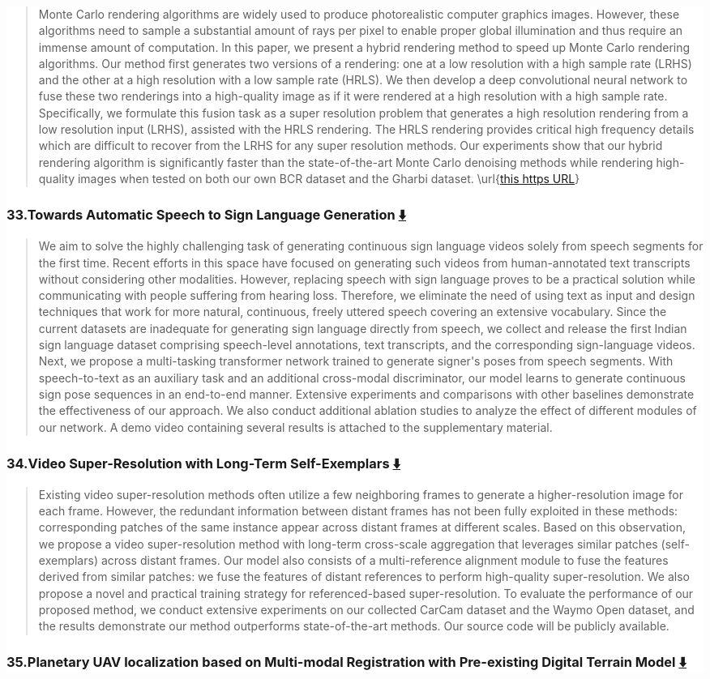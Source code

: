 >  Monte Carlo rendering algorithms are widely used to produce photorealistic computer graphics images. However, these algorithms need to sample a substantial amount of rays per pixel to enable proper global illumination and thus require an immense amount of computation. In this paper, we present a hybrid rendering method to speed up Monte Carlo rendering algorithms. Our method first generates two versions of a rendering: one at a low resolution with a high sample rate (LRHS) and the other at a high resolution with a low sample rate (HRLS). We then develop a deep convolutional neural network to fuse these two renderings into a high-quality image as if it were rendered at a high resolution with a high sample rate. Specifically, we formulate this fusion task as a super resolution problem that generates a high resolution rendering from a low resolution input (LRHS), assisted with the HRLS rendering. The HRLS rendering provides critical high frequency details which are difficult to recover from the LRHS for any super resolution methods. Our experiments show that our hybrid rendering algorithm is significantly faster than the state-of-the-art Monte Carlo denoising methods while rendering high-quality images when tested on both our own BCR dataset and the Gharbi dataset. \url{<a class="link-external link-https" href="https://github.com/hqqxyy/msspl" rel="external noopener nofollow">this https URL</a>}      
### 33.Towards Automatic Speech to Sign Language Generation  [ :arrow_down: ](https://arxiv.org/pdf/2106.12790.pdf)
>  We aim to solve the highly challenging task of generating continuous sign language videos solely from speech segments for the first time. Recent efforts in this space have focused on generating such videos from human-annotated text transcripts without considering other modalities. However, replacing speech with sign language proves to be a practical solution while communicating with people suffering from hearing loss. Therefore, we eliminate the need of using text as input and design techniques that work for more natural, continuous, freely uttered speech covering an extensive vocabulary. Since the current datasets are inadequate for generating sign language directly from speech, we collect and release the first Indian sign language dataset comprising speech-level annotations, text transcripts, and the corresponding sign-language videos. Next, we propose a multi-tasking transformer network trained to generate signer's poses from speech segments. With speech-to-text as an auxiliary task and an additional cross-modal discriminator, our model learns to generate continuous sign pose sequences in an end-to-end manner. Extensive experiments and comparisons with other baselines demonstrate the effectiveness of our approach. We also conduct additional ablation studies to analyze the effect of different modules of our network. A demo video containing several results is attached to the supplementary material.      
### 34.Video Super-Resolution with Long-Term Self-Exemplars  [ :arrow_down: ](https://arxiv.org/pdf/2106.12778.pdf)
>  Existing video super-resolution methods often utilize a few neighboring frames to generate a higher-resolution image for each frame. However, the redundant information between distant frames has not been fully exploited in these methods: corresponding patches of the same instance appear across distant frames at different scales. Based on this observation, we propose a video super-resolution method with long-term cross-scale aggregation that leverages similar patches (self-exemplars) across distant frames. Our model also consists of a multi-reference alignment module to fuse the features derived from similar patches: we fuse the features of distant references to perform high-quality super-resolution. We also propose a novel and practical training strategy for referenced-based super-resolution. To evaluate the performance of our proposed method, we conduct extensive experiments on our collected CarCam dataset and the Waymo Open dataset, and the results demonstrate our method outperforms state-of-the-art methods. Our source code will be publicly available.      
### 35.Planetary UAV localization based on Multi-modal Registration with Pre-existing Digital Terrain Model  [ :arrow_down: ](https://arxiv.org/pdf/2106.12738.pdf)